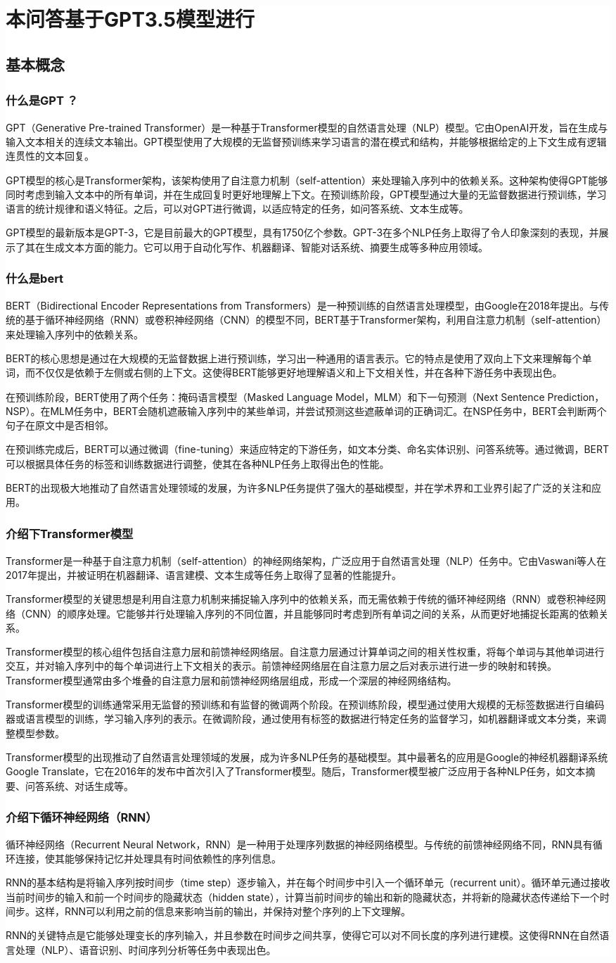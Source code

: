 # 本问答基于GPT3.5模型进行

## 基本概念
### 什么是GPT ？
GPT（Generative Pre-trained Transformer）是一种基于Transformer模型的自然语言处理（NLP）模型。它由OpenAI开发，旨在生成与输入文本相关的连续文本输出。GPT模型使用了大规模的无监督预训练来学习语言的潜在模式和结构，并能够根据给定的上下文生成有逻辑连贯性的文本回复。

GPT模型的核心是Transformer架构，该架构使用了自注意力机制（self-attention）来处理输入序列中的依赖关系。这种架构使得GPT能够同时考虑到输入文本中的所有单词，并在生成回复时更好地理解上下文。在预训练阶段，GPT模型通过大量的无监督数据进行预训练，学习语言的统计规律和语义特征。之后，可以对GPT进行微调，以适应特定的任务，如问答系统、文本生成等。

GPT模型的最新版本是GPT-3，它是目前最大的GPT模型，具有1750亿个参数。GPT-3在多个NLP任务上取得了令人印象深刻的表现，并展示了其在生成文本方面的能力。它可以用于自动化写作、机器翻译、智能对话系统、摘要生成等多种应用领域。

### 什么是bert
BERT（Bidirectional Encoder Representations from Transformers）是一种预训练的自然语言处理模型，由Google在2018年提出。与传统的基于循环神经网络（RNN）或卷积神经网络（CNN）的模型不同，BERT基于Transformer架构，利用自注意力机制（self-attention）来处理输入序列中的依赖关系。

BERT的核心思想是通过在大规模的无监督数据上进行预训练，学习出一种通用的语言表示。它的特点是使用了双向上下文来理解每个单词，而不仅仅是依赖于左侧或右侧的上下文。这使得BERT能够更好地理解语义和上下文相关性，并在各种下游任务中表现出色。

在预训练阶段，BERT使用了两个任务：掩码语言模型（Masked Language Model，MLM）和下一句预测（Next Sentence Prediction，NSP）。在MLM任务中，BERT会随机遮蔽输入序列中的某些单词，并尝试预测这些遮蔽单词的正确词汇。在NSP任务中，BERT会判断两个句子在原文中是否相邻。

在预训练完成后，BERT可以通过微调（fine-tuning）来适应特定的下游任务，如文本分类、命名实体识别、问答系统等。通过微调，BERT可以根据具体任务的标签和训练数据进行调整，使其在各种NLP任务上取得出色的性能。

BERT的出现极大地推动了自然语言处理领域的发展，为许多NLP任务提供了强大的基础模型，并在学术界和工业界引起了广泛的关注和应用。

### 介绍下Transformer模型
Transformer是一种基于自注意力机制（self-attention）的神经网络架构，广泛应用于自然语言处理（NLP）任务中。它由Vaswani等人在2017年提出，并被证明在机器翻译、语言建模、文本生成等任务上取得了显著的性能提升。

Transformer模型的关键思想是利用自注意力机制来捕捉输入序列中的依赖关系，而无需依赖于传统的循环神经网络（RNN）或卷积神经网络（CNN）的顺序处理。它能够并行处理输入序列的不同位置，并且能够同时考虑到所有单词之间的关系，从而更好地捕捉长距离的依赖关系。

Transformer模型的核心组件包括自注意力层和前馈神经网络层。自注意力层通过计算单词之间的相关性权重，将每个单词与其他单词进行交互，并对输入序列中的每个单词进行上下文相关的表示。前馈神经网络层在自注意力层之后对表示进行进一步的映射和转换。Transformer模型通常由多个堆叠的自注意力层和前馈神经网络层组成，形成一个深层的神经网络结构。

Transformer模型的训练通常采用无监督的预训练和有监督的微调两个阶段。在预训练阶段，模型通过使用大规模的无标签数据进行自编码器或语言模型的训练，学习输入序列的表示。在微调阶段，通过使用有标签的数据进行特定任务的监督学习，如机器翻译或文本分类，来调整模型参数。

Transformer模型的出现推动了自然语言处理领域的发展，成为许多NLP任务的基础模型。其中最著名的应用是Google的神经机器翻译系统Google Translate，它在2016年的发布中首次引入了Transformer模型。随后，Transformer模型被广泛应用于各种NLP任务，如文本摘要、问答系统、对话生成等。

### 介绍下循环神经网络（RNN）
循环神经网络（Recurrent Neural Network，RNN）是一种用于处理序列数据的神经网络模型。与传统的前馈神经网络不同，RNN具有循环连接，使其能够保持记忆并处理具有时间依赖性的序列信息。

RNN的基本结构是将输入序列按时间步（time step）逐步输入，并在每个时间步中引入一个循环单元（recurrent unit）。循环单元通过接收当前时间步的输入和前一个时间步的隐藏状态（hidden state），计算当前时间步的输出和新的隐藏状态，并将新的隐藏状态传递给下一个时间步。这样，RNN可以利用之前的信息来影响当前的输出，并保持对整个序列的上下文理解。

RNN的关键特点是它能够处理变长的序列输入，并且参数在时间步之间共享，使得它可以对不同长度的序列进行建模。这使得RNN在自然语言处理（NLP）、语音识别、时间序列分析等任务中表现出色。
